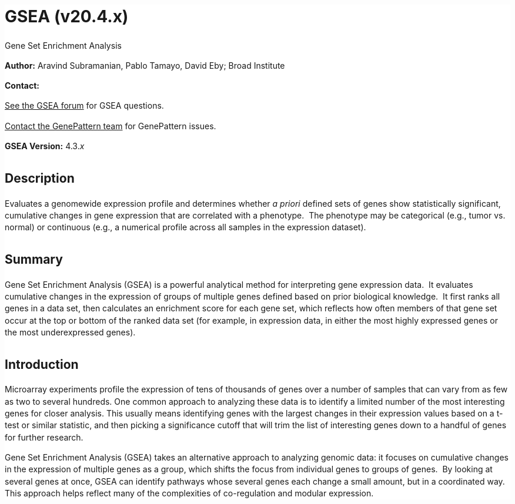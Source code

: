 # GSEA (v20.4.x)

Gene Set Enrichment Analysis

**Author:** Aravind Subramanian, Pablo Tamayo, David Eby; Broad
Institute

**Contact:**

[See the GSEA forum](https://groups.google.com/forum/#!forum/gsea-help)
for GSEA questions.

[Contact the GenePattern
team](http://software.broadinstitute.org/cancer/software/genepattern/contact)
for GenePattern issues.

**GSEA Version:** 4.3._x_

## Description

Evaluates a genomewide expression profile and determines whether *a
priori* defined sets of genes show statistically significant, cumulative
changes in gene expression that are correlated with a phenotype.  The
phenotype may be categorical (e.g., tumor vs. normal) or continuous
(e.g., a numerical profile across all samples in the expression
dataset).

## Summary

Gene Set Enrichment Analysis (GSEA) is a powerful analytical method for
interpreting gene expression data.  It evaluates cumulative changes in
the expression of groups of multiple genes defined based on prior
biological knowledge.  It first ranks all genes in a data set, then
calculates an enrichment score for each gene set, which reflects how
often members of that gene set occur at the top or bottom of the ranked
data set (for example, in expression data, in either the most highly
expressed genes or the most underexpressed genes).

## Introduction

Microarray experiments profile the expression of tens of thousands of
genes over a number of samples that can vary from as few as two to
several hundreds. One common approach to analyzing these data is to
identify a limited number of the most interesting genes for closer
analysis. This usually means identifying genes with the largest changes
in their expression values based on a t-test or similar statistic, and
then picking a significance cutoff that will trim the list of
interesting genes down to a handful of genes for further research.

Gene Set Enrichment Analysis (GSEA) takes an alternative approach to
analyzing genomic data: it focuses on cumulative changes in the
expression of multiple genes as a group, which shifts the focus from
individual genes to groups of genes.  By looking at several genes at
once, GSEA can identify pathways whose several genes each change a small
amount, but in a coordinated way.  This approach helps reflect many of
the complexities of co-regulation and modular expression.
